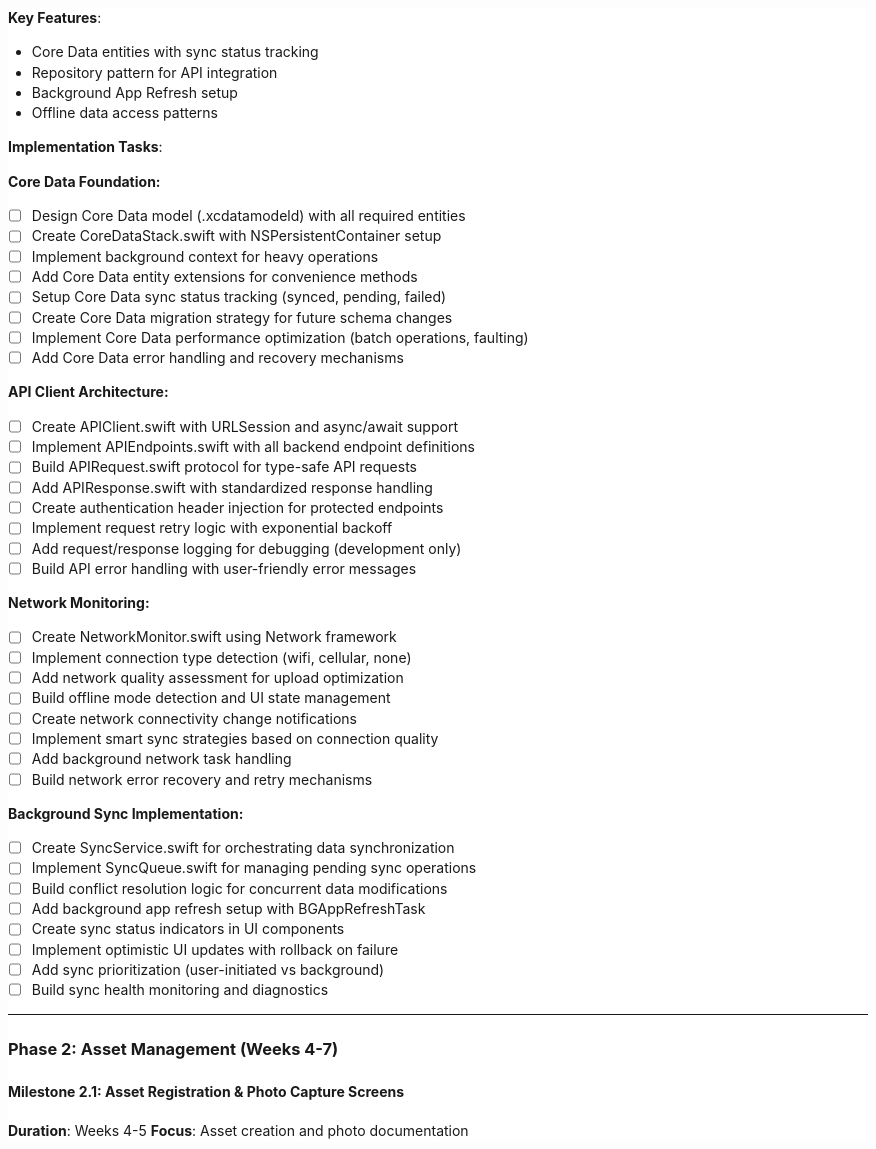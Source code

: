 **Key Features**:
- Core Data entities with sync status tracking
- Repository pattern for API integration
- Background App Refresh setup
- Offline data access patterns

**Implementation Tasks**:

**Core Data Foundation:**
- [ ] Design Core Data model (.xcdatamodeld) with all required entities
- [ ] Create CoreDataStack.swift with NSPersistentContainer setup
- [ ] Implement background context for heavy operations
- [ ] Add Core Data entity extensions for convenience methods
- [ ] Setup Core Data sync status tracking (synced, pending, failed)
- [ ] Create Core Data migration strategy for future schema changes
- [ ] Implement Core Data performance optimization (batch operations, faulting)
- [ ] Add Core Data error handling and recovery mechanisms

**API Client Architecture:**
- [ ] Create APIClient.swift with URLSession and async/await support
- [ ] Implement APIEndpoints.swift with all backend endpoint definitions
- [ ] Build APIRequest.swift protocol for type-safe API requests
- [ ] Add APIResponse.swift with standardized response handling
- [ ] Create authentication header injection for protected endpoints
- [ ] Implement request retry logic with exponential backoff
- [ ] Add request/response logging for debugging (development only)
- [ ] Build API error handling with user-friendly error messages

**Network Monitoring:**
- [ ] Create NetworkMonitor.swift using Network framework
- [ ] Implement connection type detection (wifi, cellular, none)
- [ ] Add network quality assessment for upload optimization
- [ ] Build offline mode detection and UI state management
- [ ] Create network connectivity change notifications
- [ ] Implement smart sync strategies based on connection quality
- [ ] Add background network task handling
- [ ] Build network error recovery and retry mechanisms

**Background Sync Implementation:**
- [ ] Create SyncService.swift for orchestrating data synchronization
- [ ] Implement SyncQueue.swift for managing pending sync operations
- [ ] Build conflict resolution logic for concurrent data modifications
- [ ] Add background app refresh setup with BGAppRefreshTask
- [ ] Create sync status indicators in UI components
- [ ] Implement optimistic UI updates with rollback on failure
- [ ] Add sync prioritization (user-initiated vs background)
- [ ] Build sync health monitoring and diagnostics

---

### **Phase 2: Asset Management (Weeks 4-7)**

#### Milestone 2.1: Asset Registration & Photo Capture Screens
**Duration**: Weeks 4-5
**Focus**: Asset creation and photo documentation
